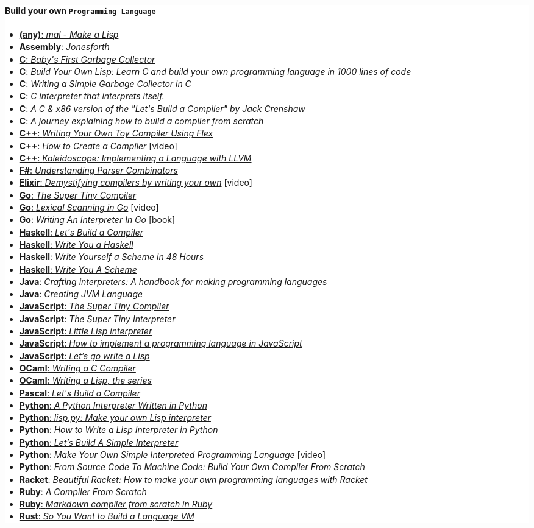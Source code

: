#### Build your own `Programming Language`

- [**(any)**: _mal - Make a Lisp_](https://github.com/kanaka/mal#mal---make-a-lisp)
- [**Assembly**: _Jonesforth_](https://github.com/nornagon/jonesforth/blob/master/jonesforth.S)
- [**C**: _Baby's First Garbage Collector_](http://journal.stuffwithstuff.com/2013/12/08/babys-first-garbage-collector/)
- [**C**: _Build Your Own Lisp: Learn C and build your own programming language in 1000 lines of code_](http://www.buildyourownlisp.com/)
- [**C**: _Writing a Simple Garbage Collector in C_](http://maplant.com/gc.html)
- [**C**: _C interpreter that interprets itself._](https://github.com/lotabout/write-a-C-interpreter)
- [**C**: _A C & x86 version of the "Let's Build a Compiler" by Jack Crenshaw_](https://github.com/lotabout/Let-s-build-a-compiler)
- [**C**: _A journey explaining how to build a compiler from scratch_](https://github.com/DoctorWkt/acwj)
- [**C++**: _Writing Your Own Toy Compiler Using Flex_](https://gnuu.org/2009/09/18/writing-your-own-toy-compiler/)
- [**C++**: _How to Create a Compiler_](https://www.youtube.com/watch?v=eF9qWbuQLuw) [video]
- [**C++**: _Kaleidoscope: Implementing a Language with LLVM_](https://llvm.org/docs/tutorial/MyFirstLanguageFrontend/index.html)
- [**F#**: _Understanding Parser Combinators_](https://fsharpforfunandprofit.com/posts/understanding-parser-combinators/)
- [**Elixir**: _Demystifying compilers by writing your own_](https://www.youtube.com/watch?v=zMJYoYwOCd4) [video]
- [**Go**: _The Super Tiny Compiler_](https://github.com/hazbo/the-super-tiny-compiler)
- [**Go**: _Lexical Scanning in Go_](https://www.youtube.com/watch?v=HxaD_trXwRE) [video]
- [**Go**: _Writing An Interpreter In Go_](https://interpreterbook.com/) [book]
- [**Haskell**: _Let's Build a Compiler_](https://g-ford.github.io/cradle/)
- [**Haskell**: _Write You a Haskell_](http://dev.stephendiehl.com/fun/)
- [**Haskell**: _Write Yourself a Scheme in 48 Hours_](https://en.wikibooks.org/wiki/Write_Yourself_a_Scheme_in_48_Hours)
- [**Haskell**: _Write You A Scheme_](https://www.wespiser.com/writings/wyas/home.html)
- [**Java**: _Crafting interpreters: A handbook for making programming languages_](http://www.craftinginterpreters.com/)
- [**Java**: _Creating JVM Language_](http://jakubdziworski.github.io/categories.html#Enkel-ref)
- [**JavaScript**: _The Super Tiny Compiler_](https://github.com/jamiebuilds/the-super-tiny-compiler)
- [**JavaScript**: _The Super Tiny Interpreter_](https://github.com/keyanzhang/the-super-tiny-interpreter)
- [**JavaScript**: _Little Lisp interpreter_](https://maryrosecook.com/blog/post/little-lisp-interpreter)
- [**JavaScript**: _How to implement a programming language in JavaScript_](http://lisperator.net/pltut/)
- [**JavaScript**: _Let’s go write a Lisp_](https://idiocy.org/lets-go-write-a-lisp/part-1.html)
- [**OCaml**: _Writing a C Compiler_](https://norasandler.com/2017/11/29/Write-a-Compiler.html)
- [**OCaml**: _Writing a Lisp, the series_](https://bernsteinbear.com/blog/lisp/)
- [**Pascal**: _Let's Build a Compiler_](https://compilers.iecc.com/crenshaw/)
- [**Python**: _A Python Interpreter Written in Python_](http://aosabook.org/en/500L/a-python-interpreter-written-in-python.html)
- [**Python**: _lisp.py: Make your own Lisp interpreter_](http://khamidou.com/compilers/lisp.py/)
- [**Python**: _How to Write a Lisp Interpreter in Python_](http://norvig.com/lispy.html)
- [**Python**: _Let’s Build A Simple Interpreter_](https://ruslanspivak.com/lsbasi-part1/)
- [**Python**: _Make Your Own Simple Interpreted Programming Language_](https://www.youtube.com/watch?v=dj9CBS3ikGA&list=PLZQftyCk7_SdoVexSmwy_tBgs7P0b97yD&index=1) [video]
- [**Python**: _From Source Code To Machine Code: Build Your Own Compiler From Scratch_](https://build-your-own.org/compiler/)
- [**Racket**: _Beautiful Racket: How to make your own programming languages with Racket_](https://beautifulracket.com/)
- [**Ruby**: _A Compiler From Scratch_](https://www.destroyallsoftware.com/screencasts/catalog/a-compiler-from-scratch)
- [**Ruby**: _Markdown compiler from scratch in Ruby_](https://blog.beezwax.net/2017/07/07/writing-a-markdown-compiler/)
- [**Rust**: _So You Want to Build a Language VM_](https://blog.subnetzero.io/post/building-language-vm-part-00/)